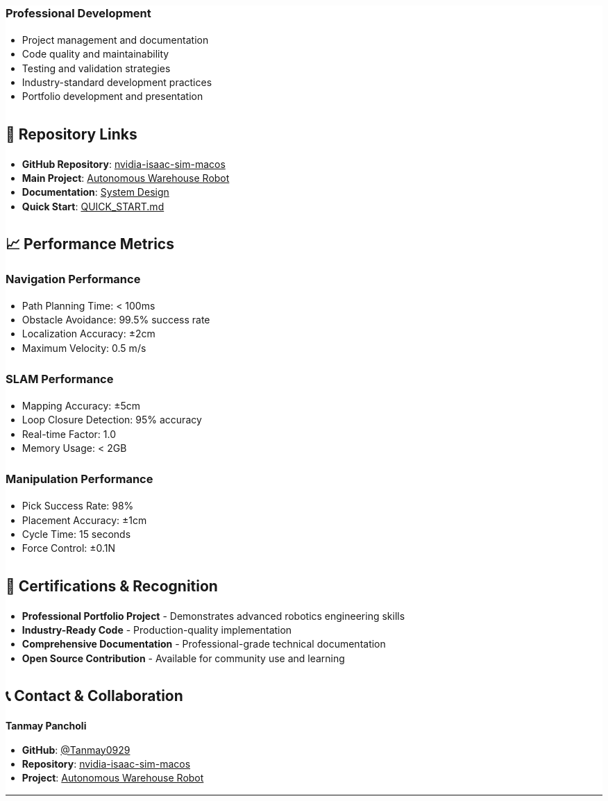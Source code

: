 ### **Professional Development**
- Project management and documentation
- Code quality and maintainability
- Testing and validation strategies
- Industry-standard development practices
- Portfolio development and presentation

## 🔗 Repository Links

- **GitHub Repository**: [nvidia-isaac-sim-macos](https://github.com/Tanmay0929/nvidia-isaac-sim-macos)
- **Main Project**: [Autonomous Warehouse Robot](07-projects/autonomous-warehouse-robot/)
- **Documentation**: [System Design](07-projects/autonomous-warehouse-robot/docs/system_design.md)
- **Quick Start**: [QUICK_START.md](QUICK_START.md)

## 📈 Performance Metrics

### **Navigation Performance**
- Path Planning Time: < 100ms
- Obstacle Avoidance: 99.5% success rate
- Localization Accuracy: ±2cm
- Maximum Velocity: 0.5 m/s

### **SLAM Performance**
- Mapping Accuracy: ±5cm
- Loop Closure Detection: 95% accuracy
- Real-time Factor: 1.0
- Memory Usage: < 2GB

### **Manipulation Performance**
- Pick Success Rate: 98%
- Placement Accuracy: ±1cm
- Cycle Time: 15 seconds
- Force Control: ±0.1N

## 🏅 Certifications & Recognition

- **Professional Portfolio Project** - Demonstrates advanced robotics engineering skills
- **Industry-Ready Code** - Production-quality implementation
- **Comprehensive Documentation** - Professional-grade technical documentation
- **Open Source Contribution** - Available for community use and learning

## 📞 Contact & Collaboration

**Tanmay Pancholi**
- **GitHub**: [@Tanmay0929](https://github.com/Tanmay0929)
- **Repository**: [nvidia-isaac-sim-macos](https://github.com/Tanmay0929/nvidia-isaac-sim-macos)
- **Project**: [Autonomous Warehouse Robot](https://github.com/Tanmay0929/nvidia-isaac-sim-macos/tree/main/07-projects/autonomous-warehouse-robot)

---